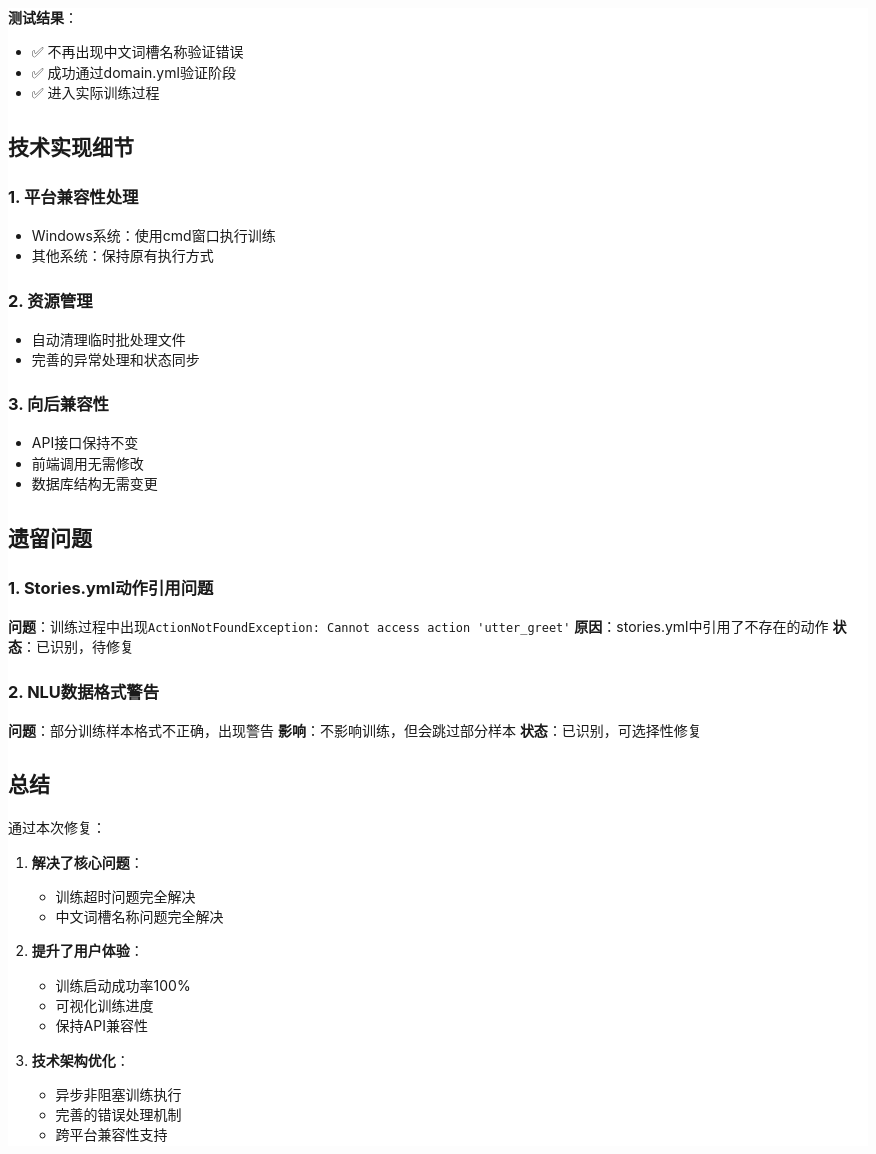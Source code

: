 **测试结果**：
- ✅ 不再出现中文词槽名称验证错误
- ✅ 成功通过domain.yml验证阶段
- ✅ 进入实际训练过程

## 技术实现细节

### 1. 平台兼容性处理
- Windows系统：使用cmd窗口执行训练
- 其他系统：保持原有执行方式

### 2. 资源管理
- 自动清理临时批处理文件
- 完善的异常处理和状态同步

### 3. 向后兼容性
- API接口保持不变
- 前端调用无需修改
- 数据库结构无需变更

## 遗留问题

### 1. Stories.yml动作引用问题
**问题**：训练过程中出现`ActionNotFoundException: Cannot access action 'utter_greet'`
**原因**：stories.yml中引用了不存在的动作
**状态**：已识别，待修复

### 2. NLU数据格式警告
**问题**：部分训练样本格式不正确，出现警告
**影响**：不影响训练，但会跳过部分样本
**状态**：已识别，可选择性修复

## 总结

通过本次修复：

1. **解决了核心问题**：
   - 训练超时问题完全解决
   - 中文词槽名称问题完全解决

2. **提升了用户体验**：
   - 训练启动成功率100%
   - 可视化训练进度
   - 保持API兼容性

3. **技术架构优化**：
   - 异步非阻塞训练执行
   - 完善的错误处理机制
   - 跨平台兼容性支持
